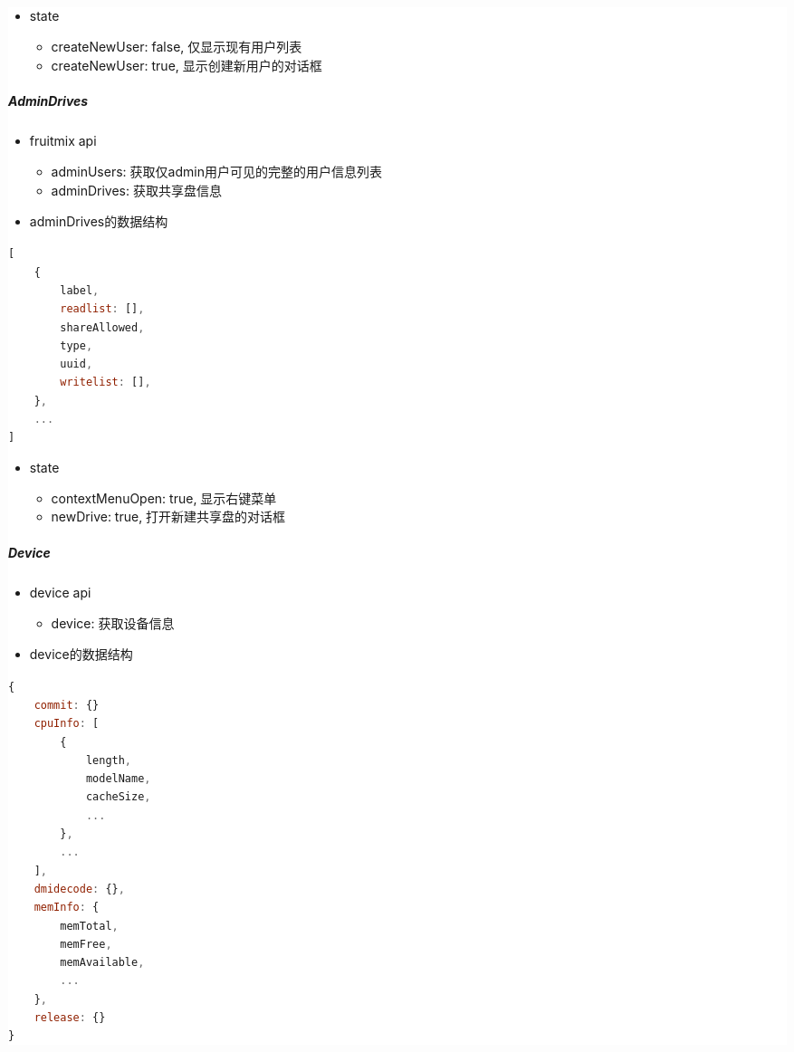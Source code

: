 * state

    * createNewUser: false, 仅显示现有用户列表
    * createNewUser: true, 显示创建新用户的对话框

##### AdminDrives

* fruitmix api

    * adminUsers: 获取仅admin用户可见的完整的用户信息列表
    * adminDrives: 获取共享盘信息

* adminDrives的数据结构

```js
[
    {
        label,
        readlist: [],
        shareAllowed,
        type,
        uuid,
        writelist: [],
    },
    ...
]
```

* state

    * contextMenuOpen: true, 显示右键菜单
    * newDrive: true, 打开新建共享盘的对话框

##### Device

* device api

    * device: 获取设备信息

* device的数据结构

```js
{
    commit: {}
    cpuInfo: [
        {
            length,
            modelName,
            cacheSize,
            ...
        },
        ...
    ],
    dmidecode: {},
    memInfo: {
        memTotal,
        memFree,
        memAvailable,
        ...
    },
    release: {}
}
```
